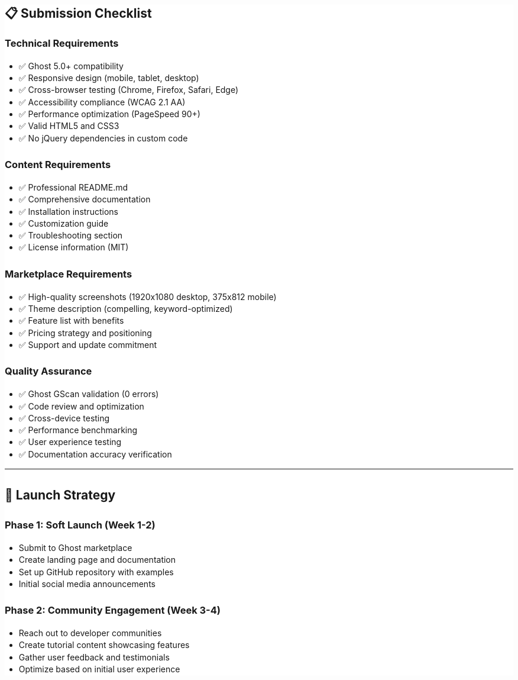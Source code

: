 
## 📋 Submission Checklist

### **Technical Requirements**
- ✅ Ghost 5.0+ compatibility
- ✅ Responsive design (mobile, tablet, desktop)
- ✅ Cross-browser testing (Chrome, Firefox, Safari, Edge)
- ✅ Accessibility compliance (WCAG 2.1 AA)
- ✅ Performance optimization (PageSpeed 90+)
- ✅ Valid HTML5 and CSS3
- ✅ No jQuery dependencies in custom code

### **Content Requirements**
- ✅ Professional README.md
- ✅ Comprehensive documentation
- ✅ Installation instructions
- ✅ Customization guide
- ✅ Troubleshooting section
- ✅ License information (MIT)

### **Marketplace Requirements**
- ✅ High-quality screenshots (1920x1080 desktop, 375x812 mobile)
- ✅ Theme description (compelling, keyword-optimized)
- ✅ Feature list with benefits
- ✅ Pricing strategy and positioning
- ✅ Support and update commitment

### **Quality Assurance**
- ✅ Ghost GScan validation (0 errors)
- ✅ Code review and optimization
- ✅ Cross-device testing
- ✅ Performance benchmarking
- ✅ User experience testing
- ✅ Documentation accuracy verification

---

## 🎪 Launch Strategy

### **Phase 1: Soft Launch** (Week 1-2)
- Submit to Ghost marketplace
- Create landing page and documentation
- Set up GitHub repository with examples
- Initial social media announcements

### **Phase 2: Community Engagement** (Week 3-4)  
- Reach out to developer communities
- Create tutorial content showcasing features
- Gather user feedback and testimonials
- Optimize based on initial user experience

